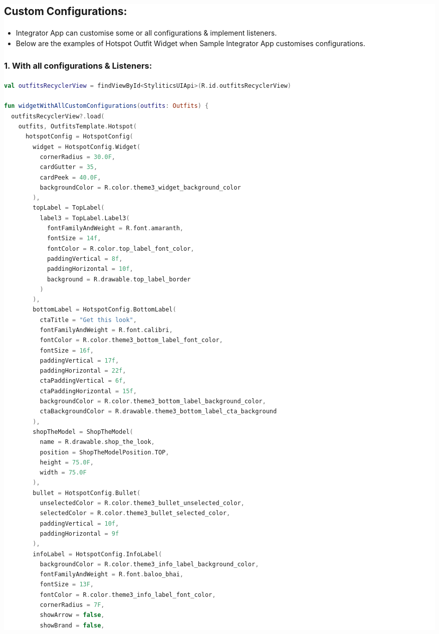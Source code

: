 ## Custom Configurations:

* Integrator App can customise some or all configurations & implement listeners.
* Below are the examples of Hotspot Outfit Widget when Sample Integrator App customises configurations.

### 1. With all configurations & Listeners:

```kotlin
val outfitsRecyclerView = findViewById<StyliticsUIApi>(R.id.outfitsRecyclerView)

fun widgetWithAllCustomConfigurations(outfits: Outfits) {
  outfitsRecyclerView?.load(
    outfits, OutfitsTemplate.Hotspot(
      hotspotConfig = HotspotConfig(
        widget = HotspotConfig.Widget(
          cornerRadius = 30.0F,
          cardGutter = 35,
          cardPeek = 40.0F,
          backgroundColor = R.color.theme3_widget_background_color
        ),
        topLabel = TopLabel(
          label3 = TopLabel.Label3(
            fontFamilyAndWeight = R.font.amaranth,
            fontSize = 14f,
            fontColor = R.color.top_label_font_color,
            paddingVertical = 8f,
            paddingHorizontal = 10f,
            background = R.drawable.top_label_border
          )
        ),
        bottomLabel = HotspotConfig.BottomLabel(
          ctaTitle = "Get this look",
          fontFamilyAndWeight = R.font.calibri,
          fontColor = R.color.theme3_bottom_label_font_color,
          fontSize = 16f,
          paddingVertical = 17f,
          paddingHorizontal = 22f,
          ctaPaddingVertical = 6f,
          ctaPaddingHorizontal = 15f,
          backgroundColor = R.color.theme3_bottom_label_background_color,
          ctaBackgroundColor = R.drawable.theme3_bottom_label_cta_background
        ),
        shopTheModel = ShopTheModel(
          name = R.drawable.shop_the_look,
          position = ShopTheModelPosition.TOP,
          height = 75.0F,
          width = 75.0F
        ),
        bullet = HotspotConfig.Bullet(
          unselectedColor = R.color.theme3_bullet_unselected_color,
          selectedColor = R.color.theme3_bullet_selected_color,
          paddingVertical = 10f,
          paddingHorizontal = 9f
        ),
        infoLabel = HotspotConfig.InfoLabel(
          backgroundColor = R.color.theme3_info_label_background_color,
          fontFamilyAndWeight = R.font.baloo_bhai,
          fontSize = 13F,
          fontColor = R.color.theme3_info_label_font_color,
          cornerRadius = 7F,
          showArrow = false,
          showBrand = false,
```